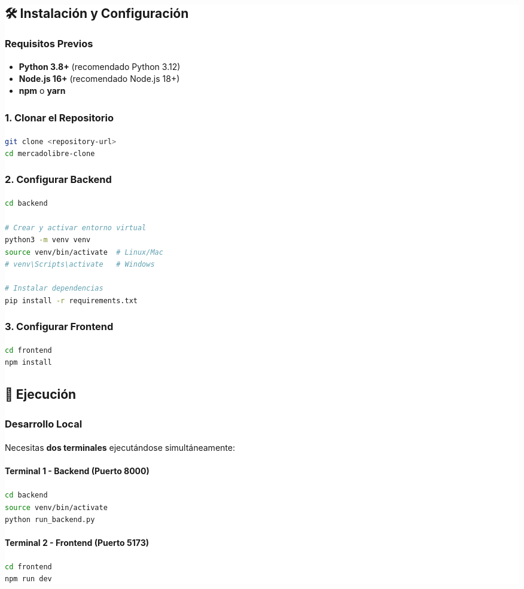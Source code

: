 ## 🛠️ Instalación y Configuración

### Requisitos Previos

- **Python 3.8+** (recomendado Python 3.12)
- **Node.js 16+** (recomendado Node.js 18+)
- **npm** o **yarn**

### 1. Clonar el Repositorio

```bash
git clone <repository-url>
cd mercadolibre-clone
```

### 2. Configurar Backend

```bash
cd backend

# Crear y activar entorno virtual
python3 -m venv venv
source venv/bin/activate  # Linux/Mac
# venv\Scripts\activate   # Windows

# Instalar dependencias
pip install -r requirements.txt
```

### 3. Configurar Frontend

```bash
cd frontend
npm install
```

## 🚀 Ejecución

### Desarrollo Local

Necesitas **dos terminales** ejecutándose simultáneamente:

#### Terminal 1 - Backend (Puerto 8000)
```bash
cd backend
source venv/bin/activate
python run_backend.py
```

#### Terminal 2 - Frontend (Puerto 5173)
```bash
cd frontend
npm run dev
```
